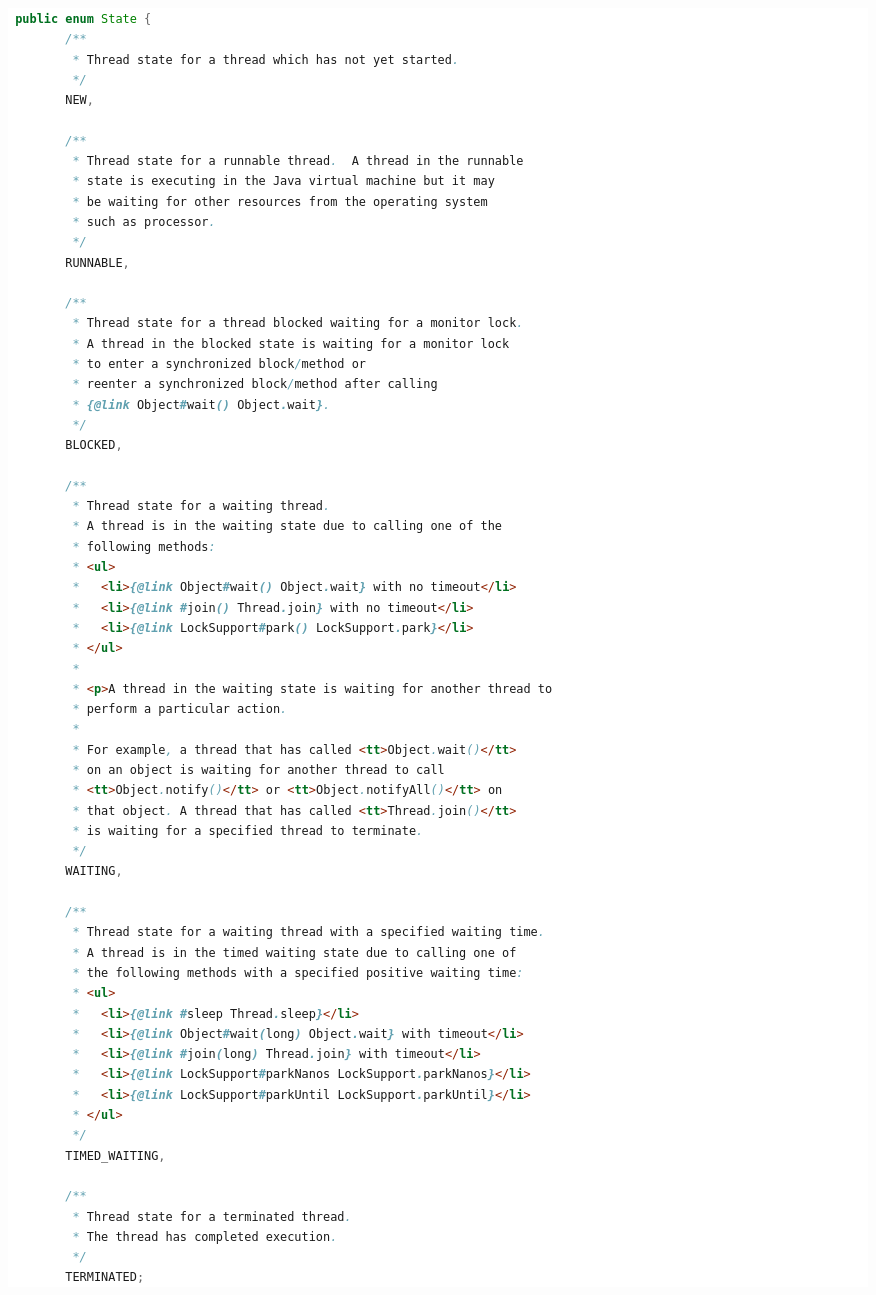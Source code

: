 ```java
 public enum State {
        /**
         * Thread state for a thread which has not yet started.
         */
        NEW,

        /**
         * Thread state for a runnable thread.  A thread in the runnable
         * state is executing in the Java virtual machine but it may
         * be waiting for other resources from the operating system
         * such as processor.
         */
        RUNNABLE,

        /**
         * Thread state for a thread blocked waiting for a monitor lock.
         * A thread in the blocked state is waiting for a monitor lock
         * to enter a synchronized block/method or
         * reenter a synchronized block/method after calling
         * {@link Object#wait() Object.wait}.
         */
        BLOCKED,

        /**
         * Thread state for a waiting thread.
         * A thread is in the waiting state due to calling one of the
         * following methods:
         * <ul>
         *   <li>{@link Object#wait() Object.wait} with no timeout</li>
         *   <li>{@link #join() Thread.join} with no timeout</li>
         *   <li>{@link LockSupport#park() LockSupport.park}</li>
         * </ul>
         *
         * <p>A thread in the waiting state is waiting for another thread to
         * perform a particular action.
         *
         * For example, a thread that has called <tt>Object.wait()</tt>
         * on an object is waiting for another thread to call
         * <tt>Object.notify()</tt> or <tt>Object.notifyAll()</tt> on
         * that object. A thread that has called <tt>Thread.join()</tt>
         * is waiting for a specified thread to terminate.
         */
        WAITING,

        /**
         * Thread state for a waiting thread with a specified waiting time.
         * A thread is in the timed waiting state due to calling one of
         * the following methods with a specified positive waiting time:
         * <ul>
         *   <li>{@link #sleep Thread.sleep}</li>
         *   <li>{@link Object#wait(long) Object.wait} with timeout</li>
         *   <li>{@link #join(long) Thread.join} with timeout</li>
         *   <li>{@link LockSupport#parkNanos LockSupport.parkNanos}</li>
         *   <li>{@link LockSupport#parkUntil LockSupport.parkUntil}</li>
         * </ul>
         */
        TIMED_WAITING,

        /**
         * Thread state for a terminated thread.
         * The thread has completed execution.
         */
        TERMINATED;
```